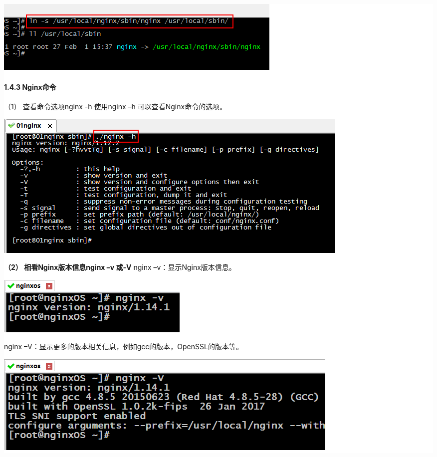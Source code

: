 ![image-20240724173456109](upload\image-20240724173456109.png)

#### 1.4.3 Nginx命令

（1） 查看命令选项nginx -h
使用nginx –h 可以查看Nginx命令的选项。

![image-20240724173518811](upload\image-20240724173518811.png)

**（2） 相看Nginx版本信息nginx –v 或-V**
nginx –v：显示Nginx版本信息。

![image-20240724173537951](upload\image-20240724173537951.png)

nginx –V：显示更多的版本相关信息，例如gcc的版本，OpenSSL的版本等。

![image-20240724173548217](upload\image-20240724173548217.png)
